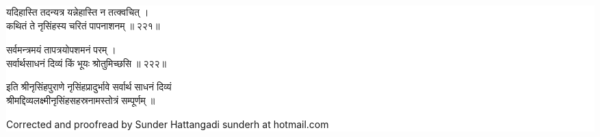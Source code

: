 यदिहास्ति तदन्यत्र यन्नेहास्ति न तत्क्वचित् ।  
कथितं ते नृसिंहस्य चरितं पापनाशनम् ॥ २२१॥  
  
सर्वमन्त्रमयं तापत्रयोपशमनं परम् ।  
सर्वार्थसाधनं दिव्यं किं भूयः श्रोतुमिच्छसि ॥ २२२॥  
  
इति श्रीनृसिंहपुराणे नृसिंहप्रादुर्भावे सर्वार्थ साधनं दिव्यं  
श्रीमद्दिव्यलक्ष्मीनृसिंहसहस्रनामस्तोत्रं सम्पूर्णम् ॥   
  
Corrected and proofread by Sunder Hattangadi sunderh at hotmail.com  
  
